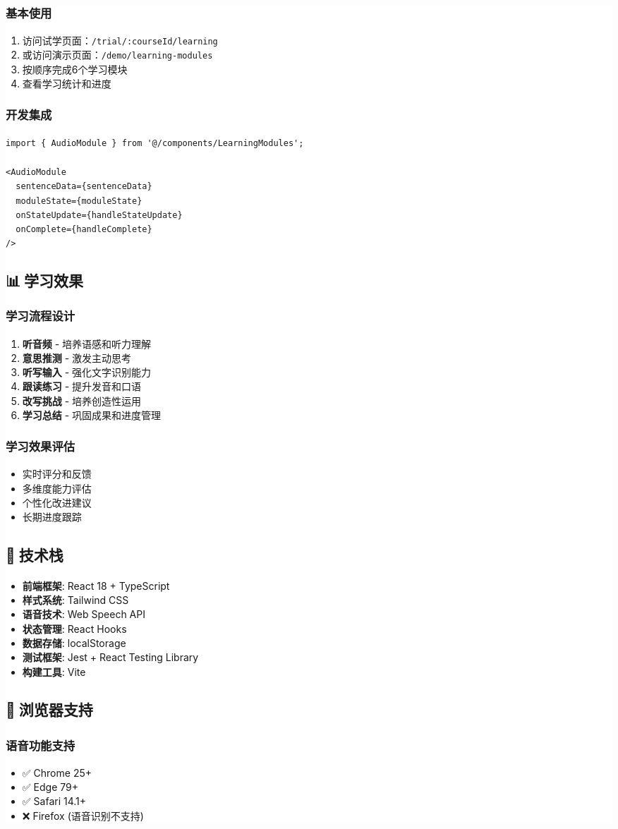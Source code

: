 ### 基本使用
1. 访问试学页面：`/trial/:courseId/learning`
2. 或访问演示页面：`/demo/learning-modules`
3. 按顺序完成6个学习模块
4. 查看学习统计和进度

### 开发集成
```tsx
import { AudioModule } from '@/components/LearningModules';

<AudioModule
  sentenceData={sentenceData}
  moduleState={moduleState}
  onStateUpdate={handleStateUpdate}
  onComplete={handleComplete}
/>
```

## 📊 学习效果

### 学习流程设计
1. **听音频** - 培养语感和听力理解
2. **意思推测** - 激发主动思考
3. **听写输入** - 强化文字识别能力
4. **跟读练习** - 提升发音和口语
5. **改写挑战** - 培养创造性运用
6. **学习总结** - 巩固成果和进度管理

### 学习效果评估
- 实时评分和反馈
- 多维度能力评估
- 个性化改进建议
- 长期进度跟踪

## 🔧 技术栈

- **前端框架**: React 18 + TypeScript
- **样式系统**: Tailwind CSS
- **语音技术**: Web Speech API
- **状态管理**: React Hooks
- **数据存储**: localStorage
- **测试框架**: Jest + React Testing Library
- **构建工具**: Vite

## 📱 浏览器支持

### 语音功能支持
- ✅ Chrome 25+
- ✅ Edge 79+
- ✅ Safari 14.1+
- ❌ Firefox (语音识别不支持)
